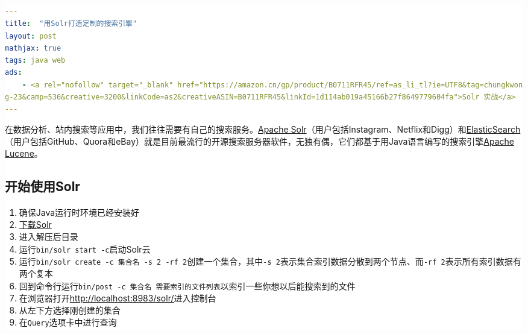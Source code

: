 ```yaml
---
title:  "用Solr打造定制的搜索引擎"
layout: post
mathjax: true
tags: java web
ads:
    - <a rel="nofollow" target="_blank" href="https://amazon.cn/gp/product/B0711RFR45/ref=as_li_tl?ie=UTF8&tag=chungkwong-23&camp=536&creative=3200&linkCode=as2&creativeASIN=B0711RFR45&linkId=1d114ab019a45166b27f8649779604fa">Solr 实战</a>
---
```


在数据分析、站内搜索等应用中，我们往往需要有自己的搜索服务。[Apache Solr](http://lucene.apache.org/solr/)（用户包括Instagram、Netflix和Digg）和[ElasticSearch](https://www.elastic.co/cn/products/elasticsearch)（用户包括GitHub、Quora和eBay）就是目前最流行的开源搜索服务器软件，无独有偶，它们都基于用Java语言编写的搜索引擎[Apache Lucene](http://lucene.apache.org)。

## 开始使用Solr

1. 确保Java运行时环境已经安装好
2. [下载Solr](https://lucene.apache.org/solr/mirrors-solr-latest-redir.html)
3. 进入解压后目录
4. 运行`bin/solr start -c`启动Solr云
5. 运行`bin/solr create -c 集合名 -s 2 -rf 2`创建一个集合，其中`-s 2`表示集合索引数据分散到两个节点、而`-rf 2`表示所有索引数据有两个复本
6. 回到命令行运行`bin/post -c 集合名 需要索引的文件列表`以索引一些你想以后能搜索到的文件
7. 在浏览器打开[http://localhost:8983/solr/](http://localhost:8983/solr/)进入控制台
8. 从左下方选择刚创建的集合
9. 在`Query`选项卡中进行查询
